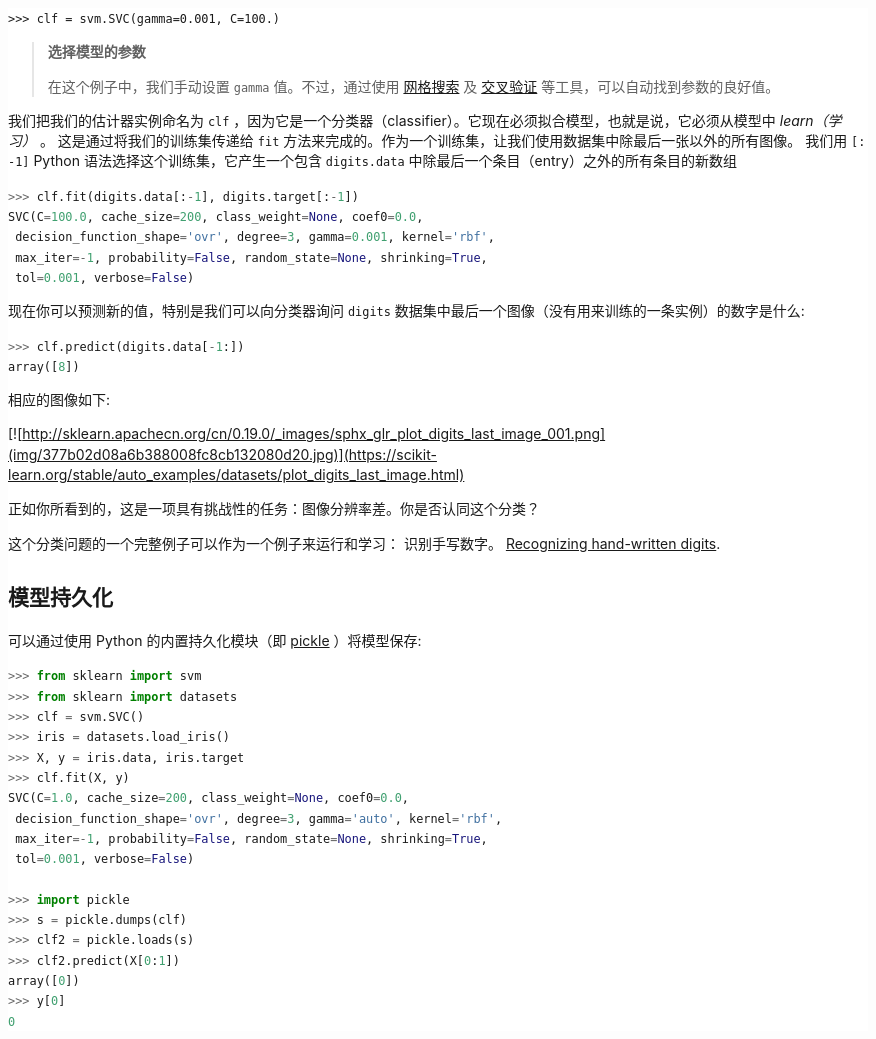   ```
>>> clf = svm.SVC(gamma=0.001, C=100.)

```

> **选择模型的参数**
>
>在这个例子中，我们手动设置 `gamma` 值。不过，通过使用 [网格搜索](31?id=_321-网格追踪法穷尽的网格搜索) 及 [交叉验证](30?id=_31-交叉验证：评估估算器的表现) 等工具，可以自动找到参数的良好值。

我们把我们的估计器实例命名为 `clf` ，因为它是一个分类器（classifier）。它现在必须拟合模型，也就是说，它必须从模型中 _learn（学习）_ 。 这是通过将我们的训练集传递给 `fit` 方法来完成的。作为一个训练集，让我们使用数据集中除最后一张以外的所有图像。 我们用 `[:-1]` Python 语法选择这个训练集，它产生一个包含 `digits.data` 中除最后一个条目（entry）之外的所有条目的新数组

```py
>>> clf.fit(digits.data[:-1], digits.target[:-1])  
SVC(C=100.0, cache_size=200, class_weight=None, coef0=0.0,
 decision_function_shape='ovr', degree=3, gamma=0.001, kernel='rbf',
 max_iter=-1, probability=False, random_state=None, shrinking=True,
 tol=0.001, verbose=False)

```

现在你可以预测新的值，特别是我们可以向分类器询问 `digits` 数据集中最后一个图像（没有用来训练的一条实例）的数字是什么:

```py
>>> clf.predict(digits.data[-1:])
array([8])

```

相应的图像如下:

[![http://sklearn.apachecn.org/cn/0.19.0/_images/sphx_glr_plot_digits_last_image_001.png](img/377b02d08a6b388008fc8cb132080d20.jpg)](https://scikit-learn.org/stable/auto_examples/datasets/plot_digits_last_image.html)

正如你所看到的，这是一项具有挑战性的任务：图像分辨率差。你是否认同这个分类？

这个分类问题的一个完整例子可以作为一个例子来运行和学习： 识别手写数字。 [Recognizing hand-written digits](https://scikit-learn.org/stable/auto_examples/classification/plot_digits_classification.html#sphx-glr-auto-examples-classification-plot-digits-classification-py).

## 模型持久化

可以通过使用 Python 的内置持久化模块（即 [pickle](https://docs.python.org/2/library/pickle.html) ）将模型保存:

```py
>>> from sklearn import svm
>>> from sklearn import datasets
>>> clf = svm.SVC()
>>> iris = datasets.load_iris()
>>> X, y = iris.data, iris.target
>>> clf.fit(X, y)  
SVC(C=1.0, cache_size=200, class_weight=None, coef0=0.0,
 decision_function_shape='ovr', degree=3, gamma='auto', kernel='rbf',
 max_iter=-1, probability=False, random_state=None, shrinking=True,
 tol=0.001, verbose=False)

>>> import pickle
>>> s = pickle.dumps(clf)
>>> clf2 = pickle.loads(s)
>>> clf2.predict(X[0:1])
array([0])
>>> y[0]
0

```
